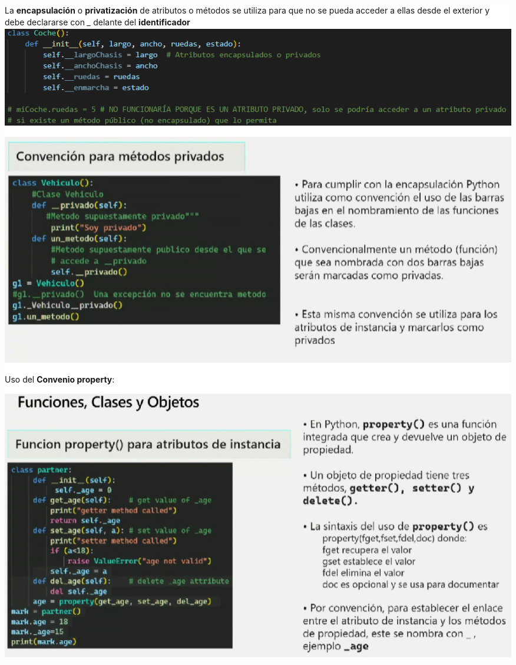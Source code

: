 La **encapsulación** o **privatización** de atributos o métodos se utiliza para que no se pueda acceder a ellas desde el exterior y debe declararse con _\__ delante del **identificador**
    ![123](img/123.png)

![139](img/139.png)

Uso del **Convenio property**:

![140](img/140.png)
